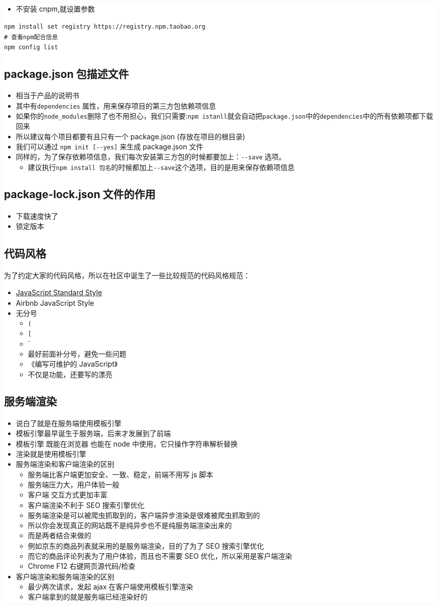 - 不安装 cnpm,就设置参数

```shell
npm install set registry https://registry.npm.taobao.org
# 查看npm配合信息
npm config list
```

## package.json 包描述文件

- 相当于产品的说明书
- 其中有`dependencies` 属性，用来保存项目的第三方包依赖项信息
- 如果你的`node_modules`删除了也不用担心，我们只需要:`npm istanll`就会自动把`package.json`中的`dependencies`中的所有依赖项都下载回来
- 所以建议每个项目都要有且只有一个 package.json (存放在项目的根目录)
- 我们可以通过 `npm init [--yes]` 来生成 package.json 文件
- 同样的，为了保存依赖项信息，我们每次安装第三方包的时候都要加上：`--save` 选项。
  - 建议执行`npm install 包名`的时候都加上`--save`这个选项，目的是用来保存依赖项信息

## package-lock.json 文件的作用

- 下载速度快了
- 锁定版本

## 代码风格

为了约定大家的代码风格，所以在社区中诞生了一些比较规范的代码风格规范：

- [JavaScript Standard Style](https://standardjs.com/)
- Airbnb JavaScript Style
- 无分号
  - `(`
  - `[`
  - `
  - 最好前面补分号，避免一些问题
  - 《编写可维护的 JavaScript》
  - 不仅是功能，还要写的漂亮

## 服务端渲染

- 说白了就是在服务端使用模板引擎
- 模板引擎最早诞生于服务端，后来才发展到了前端
- 模板引擎 既能在浏览器 也能在 node 中使用，它只操作字符串解析替换
- 渲染就是使用模板引擎
- 服务端渲染和客户端渲染的区别
  - 服务端比客户端更加安全、一致、稳定，前端不用写 js 脚本
  - 服务端压力大，用户体验一般
  - 客户端 交互方式更加丰富
  - 客户端渲染不利于 SEO 搜索引擎优化
  - 服务端渲染是可以被爬虫抓取到的，客户端异步渲染是很难被爬虫抓取到的
  - 所以你会发现真正的网站既不是纯异步也不是纯服务端渲染出来的
  - 而是两者结合来做的
  - 例如京东的商品列表就采用的是服务端渲染，目的了为了 SEO 搜索引擎优化
  - 而它的商品评论列表为了用户体验，而且也不需要 SEO 优化，所以采用是客户端渲染
  - Chrome F12 右键网页源代码/检查
- 客户端渲染和服务端渲染的区别
  - 最少两次请求，发起 ajax 在客户端使用模板引擎渲染
  - 客户端拿到的就是服务端已经渲染好的
